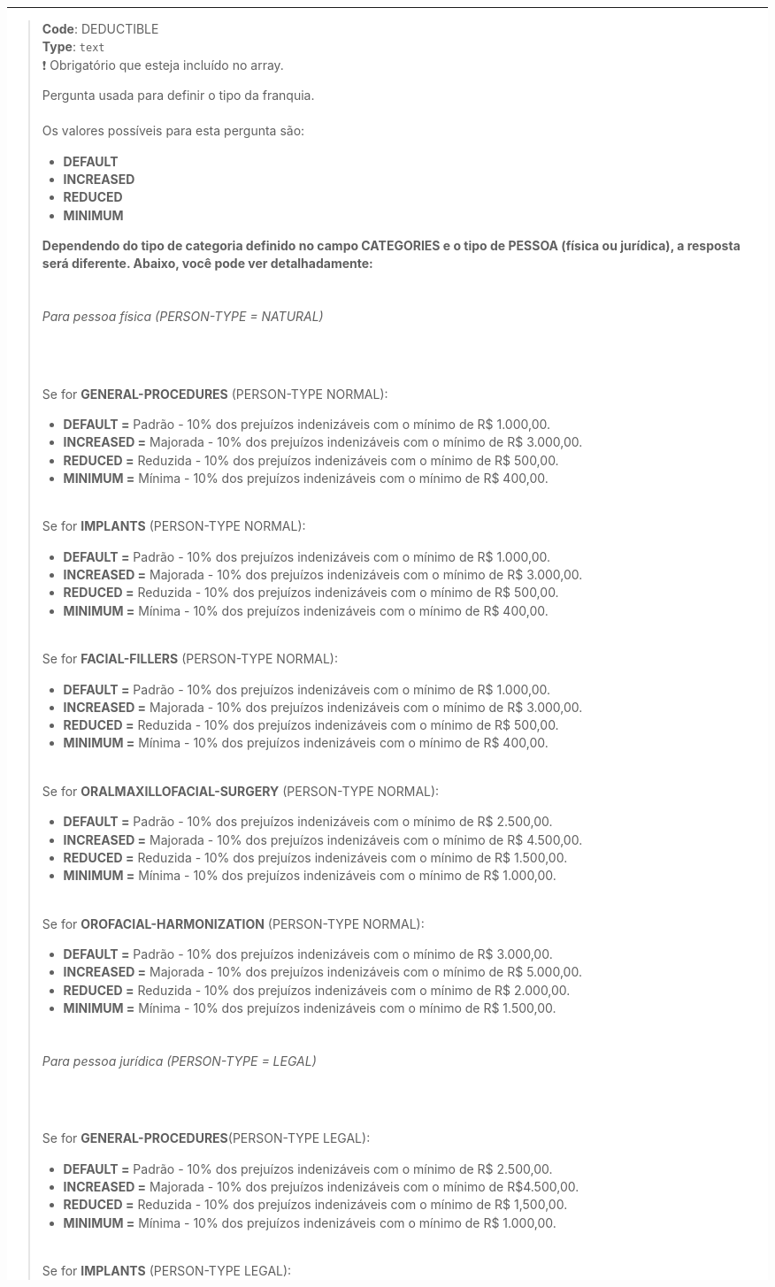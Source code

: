 -------------------------------------------------------------------------------------------

> **Code**: DEDUCTIBLE <br>
> **Type**: `text` <br>
> <text class="aviso">❗ Obrigatório que esteja incluído no array.</text><br>
>
> Pergunta usada para definir o tipo da franquia.<br><br>
> Os valores possíveis para esta pergunta são:<br>
>
> - **DEFAULT**<br>
> - **INCREASED**<br>
> - **REDUCED**<br>
> - **MINIMUM**<br>
> 
> **Dependendo do tipo de categoria definido no campo CATEGORIES e o tipo de PESSOA (física ou jurídica), a resposta será diferente. Abaixo, você pode ver detalhadamente:**<br><br>
> 
> <h6> Para pessoa física (PERSON-TYPE = NATURAL)</h6><br>
> 
> Se for **GENERAL-PROCEDURES** (PERSON-TYPE NORMAL):<br>
>
> - **DEFAULT =** Padrão - 10% dos prejuízos indenizáveis com o mínimo de R$ 1.000,00.<br>
> - **INCREASED =** Majorada - 10% dos prejuízos indenizáveis com o mínimo de R$ 3.000,00.<br>
> - **REDUCED =** Reduzida - 10% dos prejuízos indenizáveis com o mínimo de R$ 500,00.<br>
> - **MINIMUM =** Mínima - 10% dos prejuízos indenizáveis com o mínimo de R$ 400,00.<br><br>
>
> Se for **IMPLANTS** (PERSON-TYPE NORMAL):<br>
>
> - **DEFAULT =** Padrão - 10% dos prejuízos indenizáveis com o mínimo de R$ 1.000,00.<br>
> - **INCREASED =** Majorada - 10% dos prejuízos indenizáveis com o mínimo de R$ 3.000,00.<br>
> - **REDUCED =** Reduzida - 10% dos prejuízos indenizáveis com o mínimo de R$ 500,00.<br>
> - **MINIMUM =** Mínima - 10% dos prejuízos indenizáveis com o mínimo de R$ 400,00.<br><br>
>
> Se for **FACIAL-FILLERS** (PERSON-TYPE NORMAL):<br>
>
> - **DEFAULT =** Padrão - 10% dos prejuízos indenizáveis com o mínimo de R$ 1.000,00.<br>
> - **INCREASED =** Majorada - 10% dos prejuízos indenizáveis com o mínimo de R$ 3.000,00.<br>
> - **REDUCED =** Reduzida - 10% dos prejuízos indenizáveis com o mínimo de R$ 500,00.<br>
> - **MINIMUM =** Mínima - 10% dos prejuízos indenizáveis com o mínimo de R$ 400,00.<br><br>
>
> Se for **ORALMAXILLOFACIAL-SURGERY** (PERSON-TYPE NORMAL):<br>
>
> - **DEFAULT =** Padrão - 10% dos prejuízos indenizáveis com o mínimo de R$ 2.500,00.<br>
> - **INCREASED =** Majorada - 10% dos prejuízos indenizáveis com o mínimo de R$ 4.500,00.<br>
> - **REDUCED =** Reduzida - 10% dos prejuízos indenizáveis com o mínimo de R$ 1.500,00.<br>
> - **MINIMUM =** Mínima - 10% dos prejuízos indenizáveis com o mínimo de R$ 1.000,00.<br><br>
>
> Se for **OROFACIAL-HARMONIZATION** (PERSON-TYPE NORMAL):<br>
>
> - **DEFAULT =** Padrão - 10% dos prejuízos indenizáveis com o mínimo de R$ 3.000,00.<br>
> - **INCREASED =** Majorada - 10% dos prejuízos indenizáveis com o mínimo de R$ 5.000,00.<br>
> - **REDUCED =** Reduzida - 10% dos prejuízos indenizáveis com o mínimo de R$ 2.000,00.<br>
> - **MINIMUM =** Mínima - 10% dos prejuízos indenizáveis com o mínimo de R$ 1.500,00.<br><br>
>
> <h6> Para pessoa jurídica (PERSON-TYPE = LEGAL)</h6><br>
> 
> Se for **GENERAL-PROCEDURES**(PERSON-TYPE LEGAL):<br>
>
> - **DEFAULT =** Padrão - 10% dos prejuízos indenizáveis com o mínimo de R$ 2.500,00.<br>
> - **INCREASED =** Majorada - 10% dos prejuízos indenizáveis com o mínimo de R$4.500,00.<br>
> - **REDUCED =** Reduzida - 10% dos prejuízos indenizáveis com o mínimo de R$ 1,500,00.<br>
> - **MINIMUM =** Mínima - 10% dos prejuízos indenizáveis com o mínimo de R$ 1.000,00.<br><br>
>
> Se for **IMPLANTS** (PERSON-TYPE LEGAL):<br>